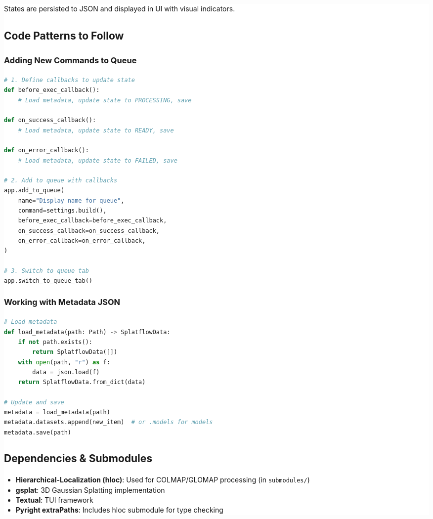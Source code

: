 States are persisted to JSON and displayed in UI with visual indicators.

## Code Patterns to Follow

### Adding New Commands to Queue

```python
# 1. Define callbacks to update state
def before_exec_callback():
    # Load metadata, update state to PROCESSING, save

def on_success_callback():
    # Load metadata, update state to READY, save

def on_error_callback():
    # Load metadata, update state to FAILED, save

# 2. Add to queue with callbacks
app.add_to_queue(
    name="Display name for queue",
    command=settings.build(),
    before_exec_callback=before_exec_callback,
    on_success_callback=on_success_callback,
    on_error_callback=on_error_callback,
)

# 3. Switch to queue tab
app.switch_to_queue_tab()
```

### Working with Metadata JSON

```python
# Load metadata
def load_metadata(path: Path) -> SplatflowData:
    if not path.exists():
        return SplatflowData([])
    with open(path, "r") as f:
        data = json.load(f)
    return SplatflowData.from_dict(data)

# Update and save
metadata = load_metadata(path)
metadata.datasets.append(new_item)  # or .models for models
metadata.save(path)
```

## Dependencies & Submodules

- **Hierarchical-Localization (hloc)**: Used for COLMAP/GLOMAP processing (in `submodules/`)
- **gsplat**: 3D Gaussian Splatting implementation
- **Textual**: TUI framework
- **Pyright extraPaths**: Includes hloc submodule for type checking
